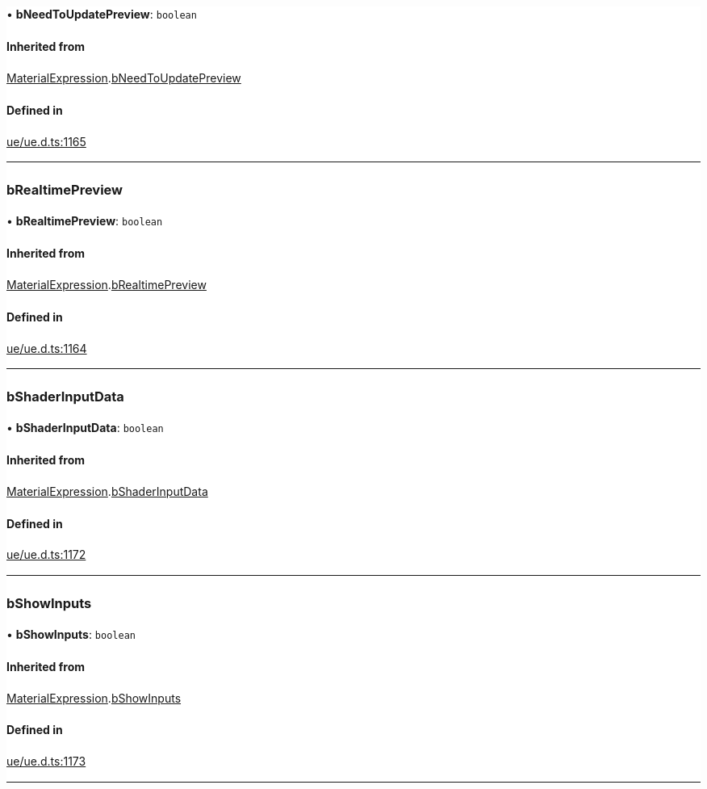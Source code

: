 • **bNeedToUpdatePreview**: `boolean`

#### Inherited from

[MaterialExpression](ue_ue.MaterialExpression.md).[bNeedToUpdatePreview](ue_ue.MaterialExpression.md#bneedtoupdatepreview)

#### Defined in

[ue/ue.d.ts:1165](https://github.com/YugMetaverse/yug_typings/blob/b7d9b19/ue/ue.d.ts#L1165)

___

### bRealtimePreview

• **bRealtimePreview**: `boolean`

#### Inherited from

[MaterialExpression](ue_ue.MaterialExpression.md).[bRealtimePreview](ue_ue.MaterialExpression.md#brealtimepreview)

#### Defined in

[ue/ue.d.ts:1164](https://github.com/YugMetaverse/yug_typings/blob/b7d9b19/ue/ue.d.ts#L1164)

___

### bShaderInputData

• **bShaderInputData**: `boolean`

#### Inherited from

[MaterialExpression](ue_ue.MaterialExpression.md).[bShaderInputData](ue_ue.MaterialExpression.md#bshaderinputdata)

#### Defined in

[ue/ue.d.ts:1172](https://github.com/YugMetaverse/yug_typings/blob/b7d9b19/ue/ue.d.ts#L1172)

___

### bShowInputs

• **bShowInputs**: `boolean`

#### Inherited from

[MaterialExpression](ue_ue.MaterialExpression.md).[bShowInputs](ue_ue.MaterialExpression.md#bshowinputs)

#### Defined in

[ue/ue.d.ts:1173](https://github.com/YugMetaverse/yug_typings/blob/b7d9b19/ue/ue.d.ts#L1173)

___
